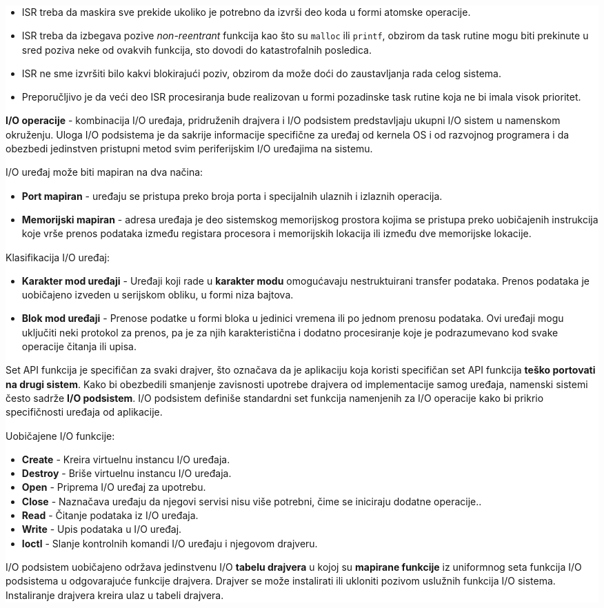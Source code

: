 - ISR treba da maskira sve prekide ukoliko je potrebno da izvrši deo koda u formi atomske operacije.

- ISR treba da izbegava pozive *non-reentrant* funkcija kao što su `malloc` ili `printf`, obzirom da task rutine mogu biti prekinute u sred poziva neke od ovakvih funkcija, sto dovodi do katastrofalnih posledica.

- ISR ne sme izvršiti bilo kakvi blokirajući poziv, obzirom da može doći do zaustavljanja rada celog sistema. 

- Preporučljivo je da veći deo ISR procesiranja bude realizovan u formi pozadinske task  rutine koja ne bi imala visok prioritet.

**I/O operacije** - kombinacija I/O uređaja, pridruženih drajvera i I/O podsistem predstavljaju ukupni I/O sistem u namenskom okruženju. Uloga I/O podsistema je da sakrije informacije specifične za uređaj od kernela OS i od razvojnog programera i da obezbedi jedinstven pristupni metod svim periferijskim I/O uređajima na sistemu.

I/O uređaj može biti mapiran na dva načina:

- **Port mapiran** - uređaju se pristupa preko broja porta i specijalnih ulaznih i izlaznih operacija.

-  **Memorijski mapiran** - adresa uređaja je deo sistemskog memorijskog prostora kojima se pristupa preko uobičajenih instrukcija koje vrše prenos podataka između registara procesora i memorijskih lokacija ili između dve memorijske lokacije.

Klasifikacija I/O uređaj:

- **Karakter mod uređaji** - Uređaji koji rade u **karakter modu** omogućavaju nestruktuirani transfer podataka. Prenos podataka je uobičajeno izveden u serijskom obliku, u formi niza bajtova.

- **Blok mod uređaji** - Prenose podatke u formi bloka u jedinici vremena ili po jednom prenosu podataka.  Ovi uređaji mogu uključiti neki protokol za prenos, pa je za njih karakteristična i dodatno procesiranje koje je podrazumevano kod svake operacije čitanja ili upisa.

Set API funkcija je specifičan za svaki drajver, što označava da je aplikaciju koja koristi specifičan set API funkcija **teško portovati na drugi sistem**. Kako bi obezbedili smanjenje zavisnosti upotrebe drajvera od implementacije samog uređaja, namenski sistemi često sadrže **I/O podsistem**. I/O podsistem definiše standardni set funkcija namenjenih za I/O operacije kako bi prikrio specifičnosti uređaja od aplikacije.

Uobičajene I/O funkcije:

- **Create** - Kreira virtuelnu instancu I/O uređaja.
- **Destroy** - Briše virtuelnu instancu I/O uređaja.
- **Open** - Priprema I/O uređaj za upotrebu.
- **Close** - Naznačava uređaju da njegovi servisi nisu više potrebni, čime se iniciraju dodatne operacije..
- **Read** - Čitanje podataka iz I/O uređaja.
- **Write** - Upis podataka u I/O uređaj.
- **Ioctl** - Slanje kontrolnih komandi I/O uređaju i njegovom drajveru.

I/O podsistem uobičajeno održava jedinstvenu I/O **tabelu drajvera** u kojoj su **mapirane funkcije** iz uniformnog seta funkcija I/O podsistema u odgovarajuće funkcije drajvera. Drajver se može instalirati ili ukloniti pozivom uslužnih funkcija I/O sistema. Instaliranje drajvera kreira ulaz u tabeli drajvera.
